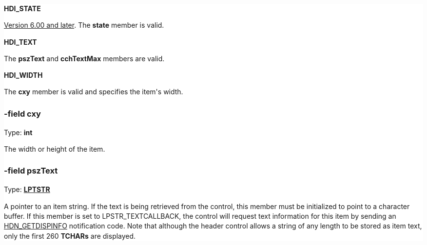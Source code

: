 </td>
</tr>
<tr>
<td width="40%"><a id="HDI_STATE"></a><a id="hdi_state"></a><dl>
<dt><b>HDI_STATE</b></dt>
</dl>
</td>
<td width="60%">

<a href="https://docs.microsoft.com/windows/desktop/Controls/common-control-versions">Version 6.00 and later</a>. The <b>state</b> member is valid.

</td>
</tr>
<tr>
<td width="40%"><a id="HDI_TEXT"></a><a id="hdi_text"></a><dl>
<dt><b>HDI_TEXT</b></dt>
</dl>
</td>
<td width="60%">
The <b>pszText</b> and <b>cchTextMax</b> members are valid.

</td>
</tr>
<tr>
<td width="40%"><a id="HDI_WIDTH"></a><a id="hdi_width"></a><dl>
<dt><b>HDI_WIDTH</b></dt>
</dl>
</td>
<td width="60%">
The <b>cxy</b> member is valid and specifies the item's width.

</td>
</tr>
</table>
 


### -field cxy

Type: <b>int</b>

The width or height of the item. 


### -field pszText

Type: <b><a href="https://docs.microsoft.com/windows/desktop/WinProg/windows-data-types">LPTSTR</a></b>

A pointer to an item string. If the text is being retrieved from the control, this member must be initialized to point to a character buffer. If this member is set to LPSTR_TEXTCALLBACK, the control will request text information for this item by sending an <a href="https://docs.microsoft.com/windows/desktop/Controls/hdn-getdispinfo">HDN_GETDISPINFO</a> notification code. Note that although the header control allows a string of any length to be stored as item text, only the first 260 <b>TCHAR</b><b>s</b> are displayed.
